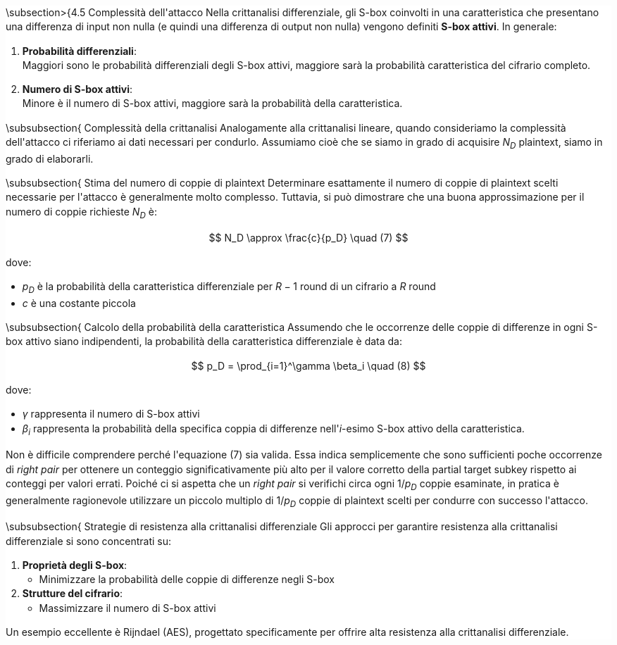 \subsection>{4.5 Complessità dell'attacco
Nella crittanalisi differenziale, gli S-box coinvolti in una caratteristica che presentano una differenza di input non nulla (e quindi una differenza di output non nulla) vengono definiti **S-box attivi**. In generale:

1. **Probabilità differenziali**:  
   Maggiori sono le probabilità differenziali degli S-box attivi, maggiore sarà la probabilità caratteristica del cifrario completo.

2. **Numero di S-box attivi**:  
   Minore è il numero di S-box attivi, maggiore sarà la probabilità della caratteristica.

\subsubsection{ Complessità della crittanalisi
Analogamente alla crittanalisi lineare, quando consideriamo la complessità dell'attacco ci riferiamo ai dati necessari per condurlo. Assumiamo cioè che se siamo in grado di acquisire $N_D$ plaintext, siamo in grado di elaborarli.

\subsubsection{ Stima del numero di coppie di plaintext
Determinare esattamente il numero di coppie di plaintext scelti necessarie per l'attacco è generalmente molto complesso. Tuttavia, si può dimostrare che una buona approssimazione per il numero di coppie richieste $N_D$ è:

$$ N_D \approx \frac{c}{p_D} \quad (7) $$

dove:
- $p_D$ è la probabilità della caratteristica differenziale per $R-1$ round di un cifrario a $R$ round
- $c$ è una costante piccola

\subsubsection{ Calcolo della probabilità della caratteristica
Assumendo che le occorrenze delle coppie di differenze in ogni S-box attivo siano indipendenti, la probabilità della caratteristica differenziale è data da:

$$ p_D = \prod_{i=1}^\gamma \beta_i \quad (8) $$

dove:
- $\gamma$ rappresenta il numero di S-box attivi
- $\beta_i$ rappresenta la probabilità della specifica coppia di differenze nell'$i$-esimo S-box attivo della caratteristica.

Non è difficile comprendere perché l'equazione (7) sia valida. Essa indica semplicemente che sono sufficienti poche occorrenze di _right pair_ per ottenere un conteggio significativamente più alto per il valore corretto della partial target subkey rispetto ai conteggi per valori errati. Poiché ci si aspetta che un _right pair_ si verifichi circa ogni $1/p_D$ coppie esaminate, in pratica è generalmente ragionevole utilizzare un piccolo multiplo di $1/p_D$ coppie di plaintext scelti per condurre con successo l'attacco.

\subsubsection{ Strategie di resistenza alla crittanalisi differenziale
Gli approcci per garantire resistenza alla crittanalisi differenziale si sono concentrati su:
1. **Proprietà degli S-box**:
   - Minimizzare la probabilità delle coppie di differenze negli S-box
2. **Strutture del cifrario**:
   - Massimizzare il numero di S-box attivi

Un esempio eccellente è Rijndael (AES), progettato specificamente per offrire alta resistenza alla crittanalisi differenziale.
